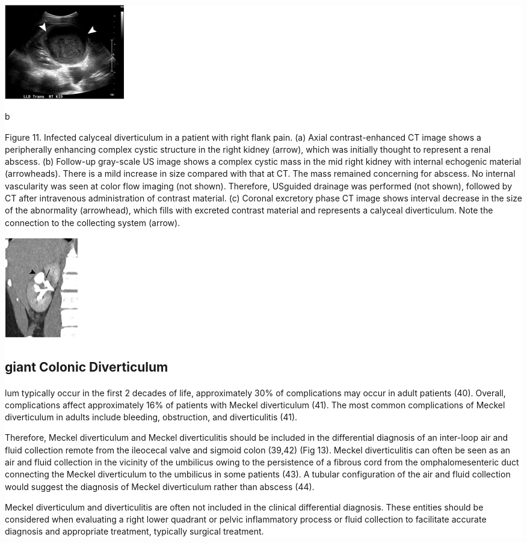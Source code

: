 ![Image](ex2_images/image_000020_20290e3c3d554d481a3b551c49ff582962dffcc85e94753f7bd062e495b68560.png)

b

Figure 11. Infected calyceal diverticulum in a patient with right flank pain. (a) Axial contrast-enhanced CT image shows a peripherally enhancing complex cystic structure in the right kidney (arrow), which was initially thought to represent a renal abscess. (b) Follow-up gray-scale US image shows a complex cystic mass in the mid right kidney with internal echogenic material (arrowheads). There is a mild increase in size compared with that at CT. The mass remained concerning for abscess. No internal vascularity was seen at color flow imaging (not shown). Therefore, USguided drainage was performed (not shown), followed by CT after intravenous administration of contrast material. (c) Coronal excretory phase CT image shows interval decrease in the size of the abnormality (arrowhead), which fills with excreted contrast material and represents a calyceal diverticulum. Note the connection to the collecting system (arrow).

![Image](ex2_images/image_000021_992a3c92c87429790a47a90cce5d10c7b11d056cc0b6e2c61ce72059a992c13c.png)

## giant Colonic Diverticulum

lum typically occur in the first 2 decades of life, approximately 30% of complications may occur in adult patients (40). Overall, complications affect approximately 16% of patients with Meckel diverticulum (41). The most common complications of Meckel diverticulum in adults include bleeding, obstruction, and diverticulitis (41).

Therefore, Meckel diverticulum and Meckel diverticulitis should be included in the differential diagnosis of an inter-loop air and fluid collection remote from the ileocecal valve and sigmoid colon (39,42) (Fig 13). Meckel diverticulitis can often be seen as an air and fluid collection in the vicinity of the umbilicus owing to the persistence of a fibrous cord from the omphalomesenteric duct connecting the Meckel diverticulum to the umbilicus in some patients (43). A tubular configuration of the air and fluid collection would suggest the diagnosis of Meckel diverticulum rather than abscess (44).

Meckel diverticulum and diverticulitis are often not included in the clinical differential diagnosis. These entities should be considered when evaluating a right lower quadrant or pelvic inflammatory process or fluid collection to facilitate accurate diagnosis and appropriate treatment, typically surgical treatment.
